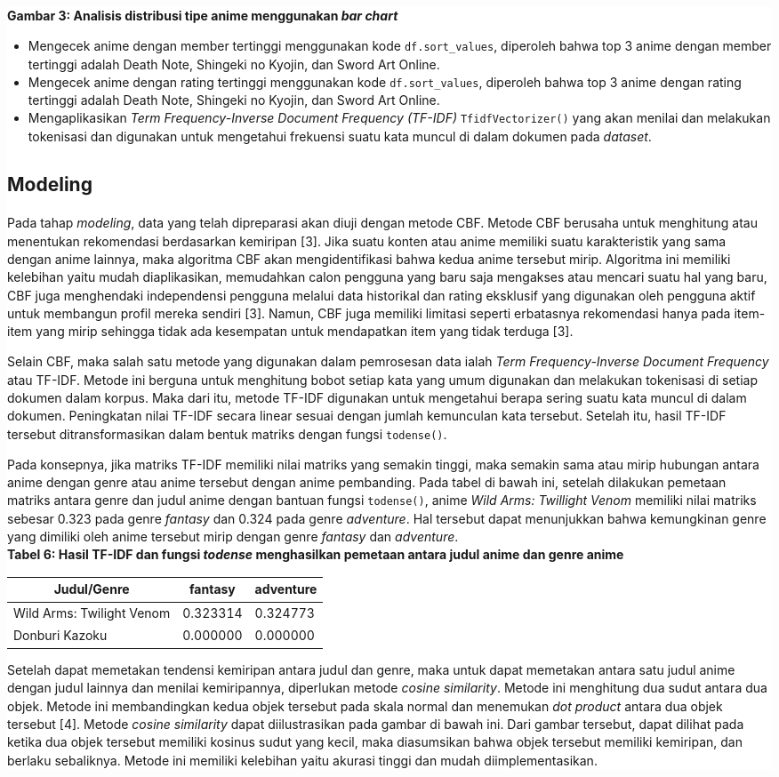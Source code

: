 **Gambar 3: Analisis distribusi tipe anime menggunakan _bar chart_**

- Mengecek anime dengan member tertinggi menggunakan kode `df.sort_values`, diperoleh bahwa top 3 anime dengan member tertinggi adalah Death Note, Shingeki no Kyojin, dan Sword Art Online.
- Mengecek anime dengan rating tertinggi menggunakan kode `df.sort_values`, diperoleh bahwa top 3 anime dengan rating tertinggi adalah Death Note, Shingeki no Kyojin, dan Sword Art Online.
-  Mengaplikasikan _Term Frequency-Inverse Document Frequency (TF-IDF)_ `TfidfVectorizer()` yang akan menilai dan melakukan tokenisasi dan digunakan untuk mengetahui frekuensi suatu kata muncul di dalam dokumen pada _dataset_.


## Modeling
Pada tahap _modeling_, data yang telah dipreparasi akan diuji dengan metode CBF. Metode CBF berusaha untuk menghitung atau menentukan rekomendasi berdasarkan kemiripan [3]. Jika suatu konten atau anime memiliki suatu karakteristik yang sama dengan anime lainnya, maka algoritma CBF akan mengidentifikasi bahwa kedua anime tersebut mirip. Algoritma ini memiliki kelebihan yaitu mudah diaplikasikan, memudahkan calon pengguna yang baru saja mengakses atau mencari suatu hal yang baru, CBF juga menghendaki independensi pengguna melalui data historikal dan rating eksklusif yang digunakan oleh pengguna aktif untuk membangun profil mereka sendiri [3]. Namun, CBF juga memiliki limitasi seperti erbatasnya rekomendasi hanya pada item-item yang mirip sehingga tidak ada kesempatan untuk mendapatkan item yang tidak terduga [3].

Selain CBF, maka salah satu metode yang digunakan dalam pemrosesan data ialah _Term Frequency-Inverse Document Frequency_ atau TF-IDF. Metode ini berguna untuk menghitung bobot setiap kata yang umum digunakan dan melakukan tokenisasi di setiap dokumen dalam korpus. Maka dari itu, metode TF-IDF digunakan untuk mengetahui berapa sering suatu kata muncul di dalam dokumen. Peningkatan nilai TF-IDF secara linear sesuai dengan jumlah kemunculan kata tersebut. Setelah itu, hasil TF-IDF tersebut ditransformasikan dalam bentuk matriks dengan fungsi `todense()`.

Pada konsepnya, jika matriks TF-IDF memiliki nilai matriks yang semakin tinggi, maka semakin sama atau mirip hubungan antara anime dengan genre atau anime tersebut dengan anime pembanding. Pada tabel di bawah ini, setelah dilakukan pemetaan matriks antara genre dan judul anime dengan bantuan fungsi `todense()`, anime _Wild Arms: Twillight Venom_ memiliki nilai matriks sebesar 0.323 pada genre _fantasy_ dan 0.324 pada genre _adventure_. Hal tersebut dapat menunjukkan bahwa kemungkinan genre yang dimiliki oleh anime tersebut mirip dengan genre _fantasy_ dan _adventure_. 
<br>
**Tabel 6: Hasil TF-IDF dan fungsi _todense_ menghasilkan pemetaan antara judul anime dan genre anime**

|  Judul/Genre 	| fantasy  	| adventure  	|
|---	|---	|---	|
| Wild Arms: Twilight Venom  	| 0.323314  	| 0.324773	  	|
|  Donburi Kazoku 	|  0.000000 	| 0.000000  	|

Setelah dapat memetakan tendensi kemiripan antara judul dan genre, maka untuk dapat memetakan antara satu judul anime dengan judul lainnya dan menilai kemiripannya, diperlukan metode _cosine similarity_. Metode ini menghitung dua sudut antara dua objek. Metode ini membandingkan kedua objek tersebut pada skala normal dan menemukan _dot product_ antara dua objek tersebut [4]. Metode _cosine similarity_ dapat diilustrasikan pada gambar di bawah ini. Dari gambar tersebut, dapat dilihat pada ketika dua objek tersebut memiliki kosinus sudut yang kecil, maka diasumsikan bahwa objek tersebut memiliki kemiripan, dan berlaku sebaliknya.  Metode ini memiliki kelebihan yaitu akurasi tinggi dan mudah diimplementasikan.
